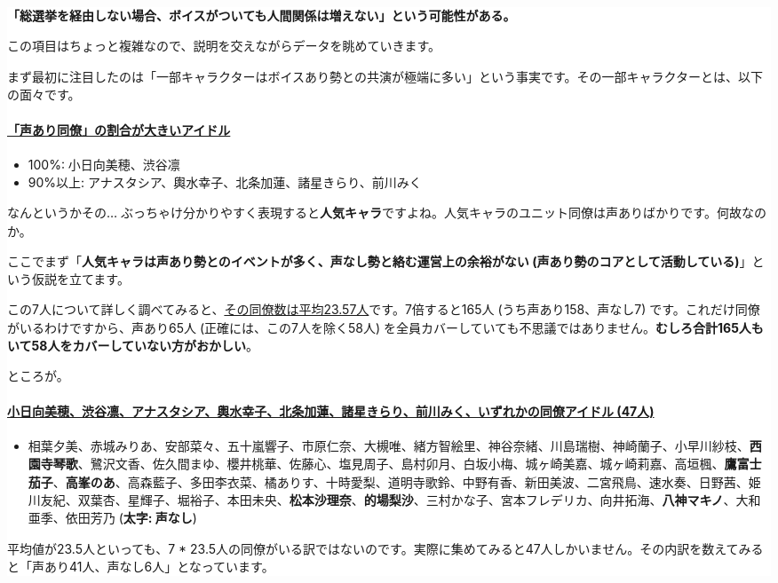 **「総選挙を経由しない場合、ボイスがついても人間関係は増えない」という可能性がある。**

この項目はちょっと複雑なので、説明を交えながらデータを眺めていきます。

まず最初に注目したのは「一部キャラクターはボイスあり勢との共演が極端に多い」という事実です。その一部キャラクターとは、以下の面々です。

#### [「声あり同僚」の割合が大きいアイドル](https://tottokotkd.gitlab.io/hinapedia/#/idol?filter=voice%253Atrue&sort=cvColleagueRate%2520desc)
* 100%: 小日向美穂、渋谷凛
* 90%以上: アナスタシア、輿水幸子、北条加蓮、諸星きらり、前川みく

なんというかその… ぶっちゃけ分かりやすく表現すると**人気キャラ**ですよね。人気キャラのユニット同僚は声ありばかりです。何故なのか。

ここでまず「**人気キャラは声あり勢とのイベントが多く、声なし勢と絡む運営上の余裕がない (声あり勢のコアとして活動している)**」という仮説を立てます。

この7人について詳しく調べてみると、[その同僚数は平均23.57人](https://tottokotkd.gitlab.io/hinapedia/#/idol?filter=%25E5%25B0%258F%25E6%2597%25A5%25E5%2590%2591%25E7%25BE%258E%25E7%25A9%2582%2520OR%2520%25E6%25B8%258B%25E8%25B0%25B7%25E5%2587%259B%2520OR%2520%25E3%2582%25A2%25E3%2583%258A%25E3%2582%25B9%25E3%2582%25BF%25E3%2582%25B7%25E3%2582%25A2%2520OR%2520%25E8%25BC%25BF%25E6%25B0%25B4%25E5%25B9%25B8%25E5%25AD%2590%2520OR%2520%25E5%258C%2597%25E6%259D%25A1%25E5%258A%25A0%25E8%2593%25AE%2520OR%2520%25E8%25AB%25B8%25E6%2598%259F%25E3%2581%258D%25E3%2582%2589%25E3%2582%258A%2520OR%2520%25E5%2589%258D%25E5%25B7%259D%25E3%2581%25BF%25E3%2581%258F)です。7倍すると165人 (うち声あり158、声なし7) です。これだけ同僚がいるわけですから、声あり65人 (正確には、この7人を除く58人) を全員カバーしていても不思議ではありません。**むしろ合計165人もいて58人をカバーしていない方がおかしい**。

ところが。

#### [小日向美穂、渋谷凛、アナスタシア、輿水幸子、北条加蓮、諸星きらり、前川みく、いずれかの同僚アイドル (47人)](https://tottokotkd.gitlab.io/hinapedia/#/idol?filter=-%25E5%25B0%258F%25E6%2597%25A5%25E5%2590%2591%25E7%25BE%258E%25E7%25A9%2582%2520-%25E6%25B8%258B%25E8%25B0%25B7%25E5%2587%259B%2520-%25E3%2582%25A2%25E3%2583%258A%25E3%2582%25B9%25E3%2582%25BF%25E3%2582%25B7%25E3%2582%25A2%2520-%25E8%25BC%25BF%25E6%25B0%25B4%25E5%25B9%25B8%25E5%25AD%2590%2520-%25E5%258C%2597%25E6%259D%25A1%25E5%258A%25A0%25E8%2593%25AE%2520-%25E8%25AB%25B8%25E6%2598%259F%25E3%2581%258D%25E3%2582%2589%25E3%2582%258A%2520-%25E5%2589%258D%25E5%25B7%259D%25E3%2581%25BF%25E3%2581%258F%2520%28colleague%253A%25E5%25B0%258F%25E6%2597%25A5%25E5%2590%2591%25E7%25BE%258E%25E7%25A9%2582%2520OR%2520colleague%253A%25E6%25B8%258B%25E8%25B0%25B7%25E5%2587%259B%2520OR%2520colleague%253A%25E3%2582%25A2%25E3%2583%258A%25E3%2582%25B9%25E3%2582%25BF%25E3%2582%25B7%25E3%2582%25A2%2520OR%2520colleague%253A%25E8%25BC%25BF%25E6%25B0%25B4%25E5%25B9%25B8%25E5%25AD%2590%2520OR%2520colleague%253A%25E5%258C%2597%25E6%259D%25A1%25E5%258A%25A0%25E8%2593%25AE%2520OR%2520colleague%253A%25E8%25AB%25B8%25E6%2598%259F%25E3%2581%258D%25E3%2582%2589%25E3%2582%258A%2520OR%2520colleague%253A%25E5%2589%258D%25E5%25B7%259D%25E3%2581%25BF%25E3%2581%258F%29&sort=name)

* 相葉夕美、赤城みりあ、安部菜々、五十嵐響子、市原仁奈、大槻唯、緒方智絵里、神谷奈緒、川島瑞樹、神崎蘭子、小早川紗枝、**西園寺琴歌**、鷺沢文香、佐久間まゆ、櫻井桃華、佐藤心、塩見周子、島村卯月、白坂小梅、城ヶ崎美嘉、城ヶ崎莉嘉、高垣楓、**鷹富士茄子**、**高峯のあ**、高森藍子、多田李衣菜、橘ありす、十時愛梨、道明寺歌鈴、中野有香、新田美波、二宮飛鳥、速水奏、日野茜、姫川友紀、双葉杏、星輝子、堀裕子、本田未央、**松本沙理奈**、**的場梨沙**、三村かな子、宮本フレデリカ、向井拓海、**八神マキノ**、大和亜季、依田芳乃 (**太字: 声なし**)

平均値が23.5人といっても、7 * 23.5人の同僚がいる訳ではないのです。実際に集めてみると47人しかいません。その内訳を数えてみると「声あり41人、声なし6人」となっています。
